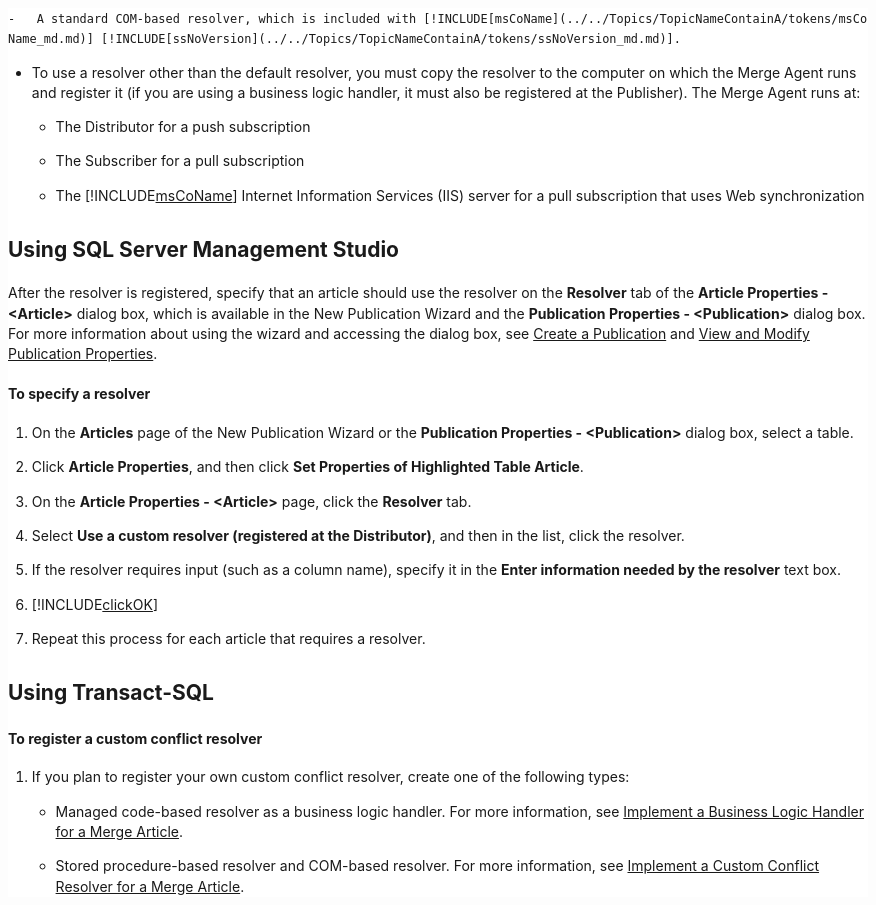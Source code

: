     -   A standard COM-based resolver, which is included with [!INCLUDE[msCoName](../../Topics/TopicNameContainA/tokens/msCoName_md.md)] [!INCLUDE[ssNoVersion](../../Topics/TopicNameContainA/tokens/ssNoVersion_md.md)].  
  
-   To use a resolver other than the default resolver, you must copy the resolver to the computer on which the Merge Agent runs and register it (if you are using a business logic handler, it must also be registered at the Publisher). The Merge Agent runs at:  
  
    -   The Distributor for a push subscription  
  
    -   The Subscriber for a pull subscription  
  
    -   The [!INCLUDE[msCoName](../../Topics/TopicNameContainA/tokens/msCoName_md.md)] Internet Information Services (IIS) server for a pull subscription that uses Web synchronization  
  
##  <a name="SSMSProcedure"></a> Using SQL Server Management Studio  
 After the resolver is registered, specify that an article should use the resolver on the **Resolver** tab of the **Article Properties - <Article\>** dialog box, which is available in the New Publication Wizard and the **Publication Properties - <Publication\>** dialog box. For more information about using the wizard and accessing the dialog box, see [Create a Publication](../../Topics/TopicNameContainA/Create-a-Publication.md) and [View and Modify Publication Properties](../../Topics/TopicNameNotContainA/View-and-Modify-Publication-Properties.md).  
  
#### To specify a resolver  
  
1.  On the **Articles** page of the New Publication Wizard or the **Publication Properties - <Publication\>** dialog box, select a table.  
  
2.  Click **Article Properties**, and then click **Set Properties of Highlighted Table Article**.  
  
3.  On the **Article Properties - <Article\>** page, click the **Resolver** tab.  
  
4.  Select **Use a custom resolver (registered at the Distributor)**, and then in the list, click the resolver.  
  
5.  If the resolver requires input (such as a column name), specify it in the **Enter information needed by the resolver** text box.  
  
6.  [!INCLUDE[clickOK](../../Topics/TopicNameContainA/tokens/clickOK_md.md)]  
  
7.  Repeat this process for each article that requires a resolver.  
  
##  <a name="TsqlProcedure"></a> Using Transact-SQL  
  
#### To register a custom conflict resolver  
  
1.  If you plan to register your own custom conflict resolver, create one of the following types:  
  
    -   Managed code-based resolver as a business logic handler. For more information, see [Implement a Business Logic Handler for a Merge Article](../../Topics/TopicNameContainA/Implement-a-Business-Logic-Handler-for-a-Merge-Article.md).  
  
    -   Stored procedure-based resolver and COM-based resolver. For more information, see [Implement a Custom Conflict Resolver for a Merge Article](../../Topics/TopicNameContainA/Implement-a-Custom-Conflict-Resolver-for-a-Merge-Article.md).  
  